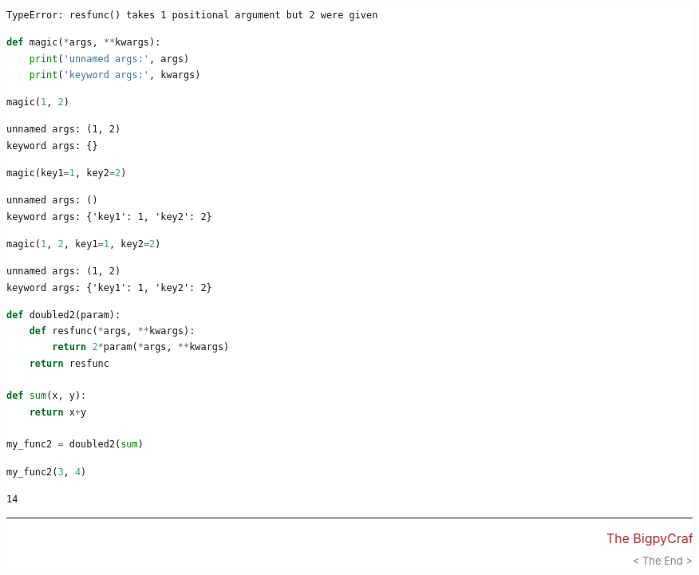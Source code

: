     TypeError: resfunc() takes 1 positional argument but 2 were given
    


```python
def magic(*args, **kwargs):
    print('unnamed args:', args)
    print('keyword args:', kwargs)
```


```python
magic(1, 2)
```

    unnamed args: (1, 2)
    keyword args: {}
    


```python
magic(key1=1, key2=2)
```

    unnamed args: ()
    keyword args: {'key1': 1, 'key2': 2}
    


```python
magic(1, 2, key1=1, key2=2)
```

    unnamed args: (1, 2)
    keyword args: {'key1': 1, 'key2': 2}
    


```python
def doubled2(param):
    def resfunc(*args, **kwargs):
        return 2*param(*args, **kwargs)
    return resfunc

def sum(x, y):
    return x+y

my_func2 = doubled2(sum)
```


```python
my_func2(3, 4)
```




    14



<hr>
<marquee><font size=3 color='brown'>The BigpyCraft find the information to design valuable society with Technology & Craft.</font></marquee>
<div align='right'><font size=2 color='gray'> &lt; The End &gt; </font></div>
